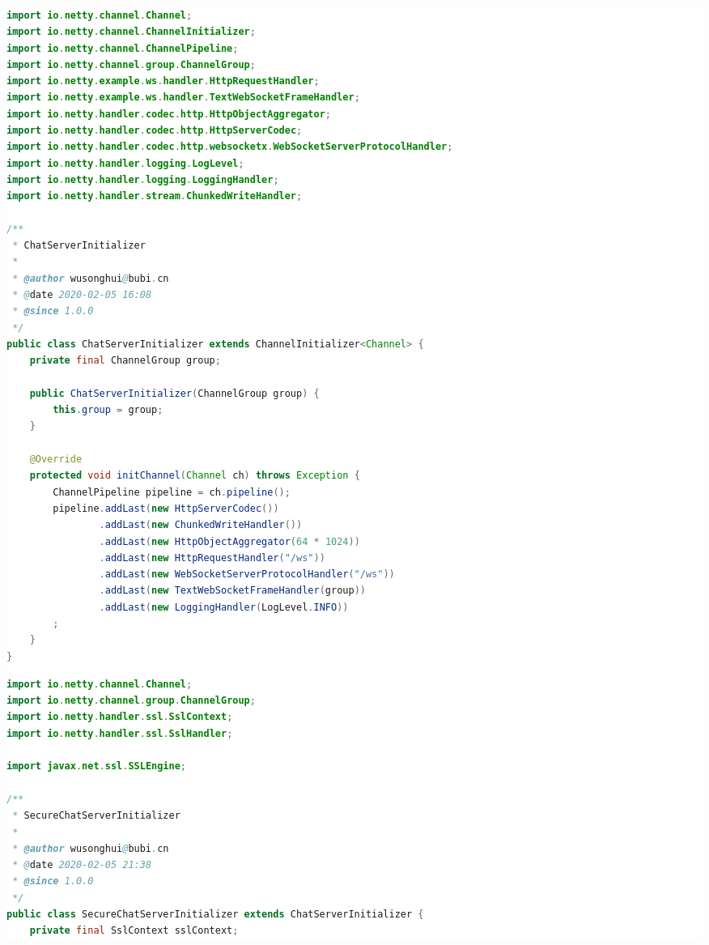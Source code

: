 ```java

```

```java
import io.netty.channel.Channel;
import io.netty.channel.ChannelInitializer;
import io.netty.channel.ChannelPipeline;
import io.netty.channel.group.ChannelGroup;
import io.netty.example.ws.handler.HttpRequestHandler;
import io.netty.example.ws.handler.TextWebSocketFrameHandler;
import io.netty.handler.codec.http.HttpObjectAggregator;
import io.netty.handler.codec.http.HttpServerCodec;
import io.netty.handler.codec.http.websocketx.WebSocketServerProtocolHandler;
import io.netty.handler.logging.LogLevel;
import io.netty.handler.logging.LoggingHandler;
import io.netty.handler.stream.ChunkedWriteHandler;

/**
 * ChatServerInitializer
 *
 * @author wusonghui@bubi.cn
 * @date 2020-02-05 16:08
 * @since 1.0.0
 */
public class ChatServerInitializer extends ChannelInitializer<Channel> {
    private final ChannelGroup group;

    public ChatServerInitializer(ChannelGroup group) {
        this.group = group;
    }

    @Override
    protected void initChannel(Channel ch) throws Exception {
        ChannelPipeline pipeline = ch.pipeline();
        pipeline.addLast(new HttpServerCodec())
                .addLast(new ChunkedWriteHandler())
                .addLast(new HttpObjectAggregator(64 * 1024))
                .addLast(new HttpRequestHandler("/ws"))
                .addLast(new WebSocketServerProtocolHandler("/ws"))
                .addLast(new TextWebSocketFrameHandler(group))
                .addLast(new LoggingHandler(LogLevel.INFO))
        ;
    }
}
```

```java
import io.netty.channel.Channel;
import io.netty.channel.group.ChannelGroup;
import io.netty.handler.ssl.SslContext;
import io.netty.handler.ssl.SslHandler;

import javax.net.ssl.SSLEngine;

/**
 * SecureChatServerInitializer
 *
 * @author wusonghui@bubi.cn
 * @date 2020-02-05 21:38
 * @since 1.0.0
 */
public class SecureChatServerInitializer extends ChatServerInitializer {
    private final SslContext sslContext;

```